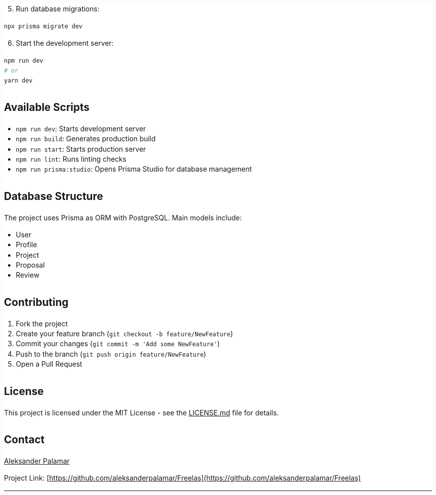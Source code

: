 5. Run database migrations:
```bash
npx prisma migrate dev
```

6. Start the development server:
```bash
npm run dev
# or
yarn dev
```

## Available Scripts

- `npm run dev`: Starts development server
- `npm run build`: Generates production build
- `npm run start`: Starts production server
- `npm run lint`: Runs linting checks
- `npm run prisma:studio`: Opens Prisma Studio for database management

## Database Structure

The project uses Prisma as ORM with PostgreSQL. Main models include:

- User
- Profile
- Project
- Proposal
- Review

## Contributing

1. Fork the project
2. Create your feature branch (`git checkout -b feature/NewFeature`)
3. Commit your changes (`git commit -m 'Add some NewFeature'`)
4. Push to the branch (`git push origin feature/NewFeature`)
5. Open a Pull Request

## License

This project is licensed under the MIT License - see the [LICENSE.md](LICENSE.md) file for details.

## Contact

[Aleksander Palamar](https://aleksanderpalamar.dev)

Project Link: [https://github.com/aleksanderpalamar/Freelas](https://github.com/aleksanderpalamar/Freelas)

</div>

---
